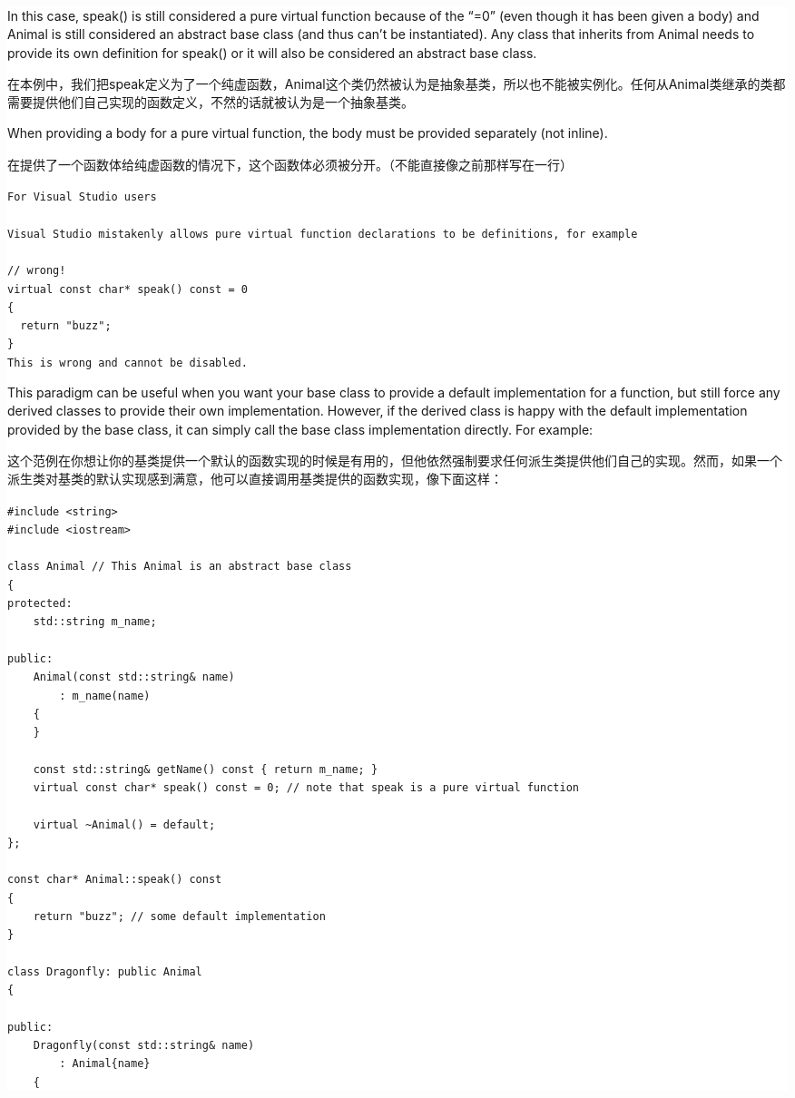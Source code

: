 In this case, speak() is still considered a pure virtual function because of the “=0” (even though it has been given a body) and Animal is still considered an abstract base class (and thus can’t be instantiated). Any class that inherits from Animal needs to provide its own definition for speak() or it will also be considered an abstract base class.

在本例中，我们把speak定义为了一个纯虚函数，Animal这个类仍然被认为是抽象基类，所以也不能被实例化。任何从Animal类继承的类都需要提供他们自己实现的函数定义，不然的话就被认为是一个抽象基类。

When providing a body for a pure virtual function, the body must be provided separately (not inline).

在提供了一个函数体给纯虚函数的情况下，这个函数体必须被分开。（不能直接像之前那样写在一行）

```
For Visual Studio users

Visual Studio mistakenly allows pure virtual function declarations to be definitions, for example

// wrong!
virtual const char* speak() const = 0
{
  return "buzz";
}
This is wrong and cannot be disabled.
```

This paradigm can be useful when you want your base class to provide a default implementation for a function, but still force any derived classes to provide their own implementation. However, if the derived class is happy with the default implementation provided by the base class, it can simply call the base class implementation directly. For example:

这个范例在你想让你的基类提供一个默认的函数实现的时候是有用的，但他依然强制要求任何派生类提供他们自己的实现。然而，如果一个派生类对基类的默认实现感到满意，他可以直接调用基类提供的函数实现，像下面这样：

```
#include <string>
#include <iostream>
 
class Animal // This Animal is an abstract base class
{
protected:
    std::string m_name;
 
public:
    Animal(const std::string& name)
        : m_name(name)
    {
    }
 
    const std::string& getName() const { return m_name; }
    virtual const char* speak() const = 0; // note that speak is a pure virtual function
    
    virtual ~Animal() = default;
};
 
const char* Animal::speak() const
{
    return "buzz"; // some default implementation
}
 
class Dragonfly: public Animal
{
 
public:
    Dragonfly(const std::string& name)
        : Animal{name}
    {
```